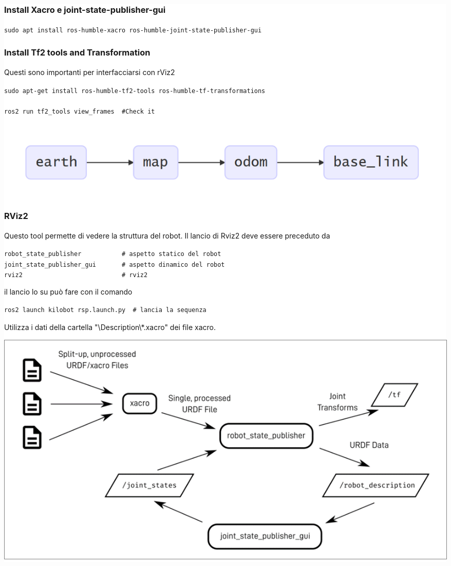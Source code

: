 ### Install Xacro e joint-state-publisher-gui

    sudo apt install ros-humble-xacro ros-humble-joint-state-publisher-gui

### Install Tf2 tools and Transformation

Questi sono importanti per interfacciarsi con rViz2

    sudo apt-get install ros-humble-tf2-tools ros-humble-tf-transformations

    ros2 run tf2_tools view_frames  #Check it

![Alt text](image-4.png)

### RViz2

Questo tool permette di vedere la struttura del robot.
Il lancio di Rviz2 deve essere preceduto da 
    
    robot_state_publisher           # aspetto statico del robot
    joint_state_publisher_gui       # aspetto dinamico del robot
    rviz2                           # rviz2

il lancio lo su può fare con il comando

    ros2 launch kilobot rsp.launch.py  # lancia la sequenza

Utilizza i dati della cartella "\Description\\*.xacro" dei file xacro.


<img src="image-5.png" alt="description" style="border: 1px solid gray;" width="1000">
